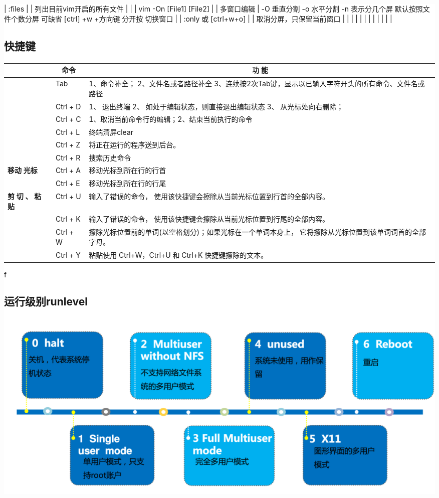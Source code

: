 | :files                      |                | 列出目前vim开启的所有文件                     |                                                                                                       |
| vim -On [File1] [File2]     |                | 多窗口编辑                                    | -O 垂直分割 -o 水平分割 -n 表示分几个屏 默认按照文件个数分屏 可缺省 [ctrl] +w +方向键 分开按 切换窗口 |
| :only 或 [ctrl+w+o]         |                | 取消分屏，只保留当前窗口                      |                                                                                                       |
|                             |                |                                               |                                                                                                       |
|                             |                |                                               |                                                                                                       |

## 快捷键

|                                    | **命令** | **功 能**                                                                                               |
|------------------------------------|----------|---------------------------------------------------------------------------------------------------------|
|                                    | Tab      | 1、命令补全； 2、文件名或者路径补全 3、连续按2次Tab键，显示以已输入字符开头的所有命令、文件名或路径     |
|                                    | Ctrl + D | 1、 退出终端 2、 如处于编辑状态，则直接退出编辑状态 3、 从光标处向右删除；                              |
|                                    | Ctrl + C | 1、取消当前命令行的编辑；2、结束当前执行的命令                                                          |
|                                    | Ctrl + L | 终端清屏clear                                                                                           |
|                                    | Ctrl + Z | 将正在运行的程序送到后台。                                                                              |
|                                    | Ctrl + R | 搜索历史命令                                                                                            |
| **移动 光标**                      | Ctrl + A | 移动光标到所在行的行首                                                                                  |
|                                    | Ctrl + E | 移动光标到所在行的行尾                                                                                  |
| **剪** **切** **、** **粘** **贴** | Ctrl + U | 输入了错误的命令， 使用该快捷键会擦除从当前光标位置到行首的全部内容。                                   |
|                                    | Ctrl + K | 输入了错误的命令， 使用该快捷键会擦除从当前光标位置到行尾的全部内容。                                   |
|                                    | Ctrl + W | 擦除光标位置前的单词(以空格划分)；如果光标在一个单词本身上， 它将擦除从光标位置到该单词词首的全部字母。 |
|                                    | Ctrl + Y | 粘贴使用 Ctrl+W，Ctrl+U 和 Ctrl+K 快捷键擦除的文本。                                                    |

f

## 运行级别runlevel

![](../attachments/8ab0174fc95e9cff0626229bb7ea8785.png)
